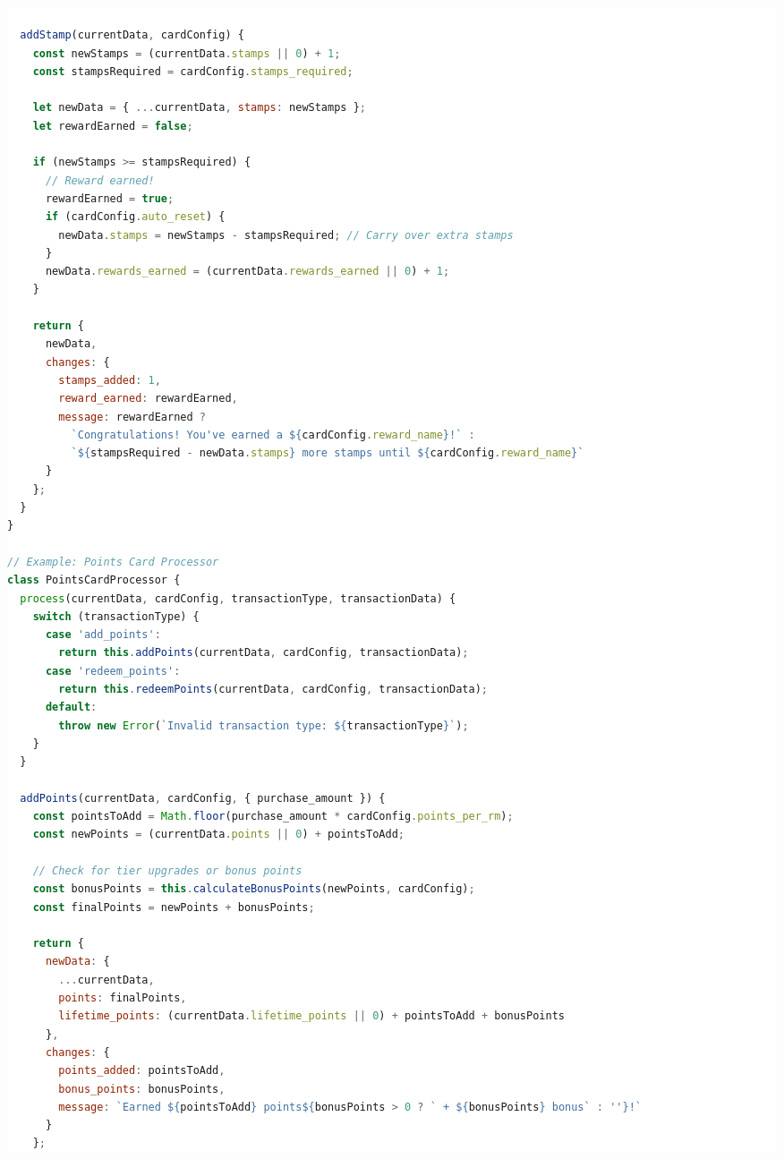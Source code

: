 ```javascript
  
  addStamp(currentData, cardConfig) {
    const newStamps = (currentData.stamps || 0) + 1;
    const stampsRequired = cardConfig.stamps_required;
    
    let newData = { ...currentData, stamps: newStamps };
    let rewardEarned = false;
    
    if (newStamps >= stampsRequired) {
      // Reward earned!
      rewardEarned = true;
      if (cardConfig.auto_reset) {
        newData.stamps = newStamps - stampsRequired; // Carry over extra stamps
      }
      newData.rewards_earned = (currentData.rewards_earned || 0) + 1;
    }
    
    return {
      newData,
      changes: {
        stamps_added: 1,
        reward_earned: rewardEarned,
        message: rewardEarned ? 
          `Congratulations! You've earned a ${cardConfig.reward_name}!` : 
          `${stampsRequired - newData.stamps} more stamps until ${cardConfig.reward_name}`
      }
    };
  }
}

// Example: Points Card Processor
class PointsCardProcessor {
  process(currentData, cardConfig, transactionType, transactionData) {
    switch (transactionType) {
      case 'add_points':
        return this.addPoints(currentData, cardConfig, transactionData);
      case 'redeem_points':
        return this.redeemPoints(currentData, cardConfig, transactionData);
      default:
        throw new Error(`Invalid transaction type: ${transactionType}`);
    }
  }
  
  addPoints(currentData, cardConfig, { purchase_amount }) {
    const pointsToAdd = Math.floor(purchase_amount * cardConfig.points_per_rm);
    const newPoints = (currentData.points || 0) + pointsToAdd;
    
    // Check for tier upgrades or bonus points
    const bonusPoints = this.calculateBonusPoints(newPoints, cardConfig);
    const finalPoints = newPoints + bonusPoints;
    
    return {
      newData: {
        ...currentData,
        points: finalPoints,
        lifetime_points: (currentData.lifetime_points || 0) + pointsToAdd + bonusPoints
      },
      changes: {
        points_added: pointsToAdd,
        bonus_points: bonusPoints,
        message: `Earned ${pointsToAdd} points${bonusPoints > 0 ? ` + ${bonusPoints} bonus` : ''}!`
      }
    };
```